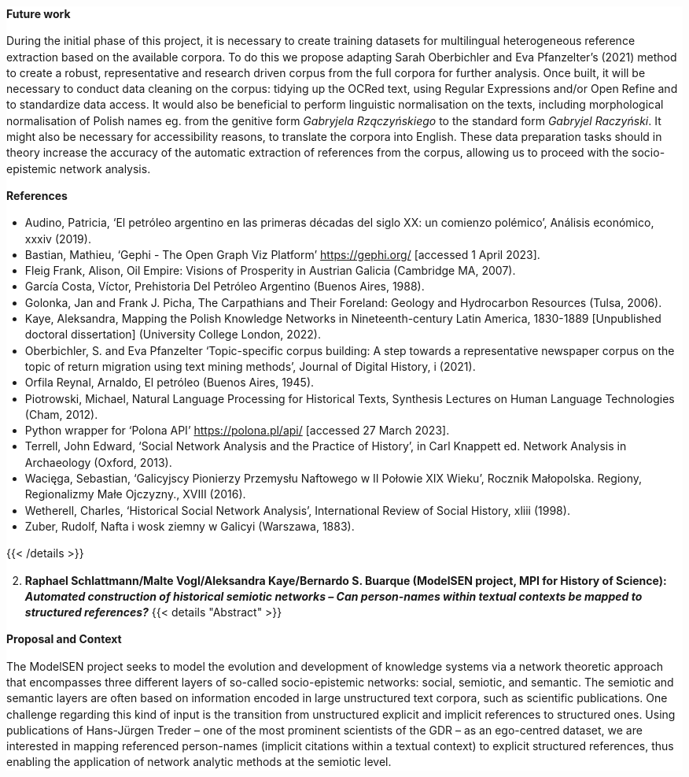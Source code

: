 **Future work**

During the initial phase of this project, it is necessary to create training datasets for multilingual heterogeneous reference extraction based on the available corpora. To do this we propose adapting Sarah Oberbichler and Eva Pfanzelter’s (2021) method to create a robust, representative and research driven corpus from the full corpora for further analysis. Once built, it will be necessary to conduct data cleaning on the corpus: tidying up the OCRed text, using Regular Expressions and/or Open Refine and to standardize data access. It would also be beneficial to perform linguistic normalisation on the texts, including morphological normalisation of Polish names eg. from the genitive form *Gabryjela Rzączyńskiego* to the standard form *Gabryjel Raczyński*. It might also be necessary for accessibility reasons, to translate the corpora into English.
These data preparation tasks should in theory increase the accuracy of the automatic extraction of references from the corpus, allowing us to proceed with the socio-epistemic network analysis.

**References**

- Audino, Patricia, ‘El petróleo argentino en las primeras décadas del siglo XX: un comienzo polémico’, Análisis económico, xxxiv (2019).
- Bastian, Mathieu, ‘Gephi - The Open Graph Viz Platform’ <https://gephi.org/> [accessed 1 April 2023].
- Fleig Frank, Alison, Oil Empire: Visions of Prosperity in Austrian Galicia (Cambridge MA, 2007).
- García Costa, Víctor, Prehistoria Del Petróleo Argentino (Buenos Aires, 1988).
- Golonka, Jan and Frank J. Picha, The Carpathians and Their Foreland: Geology and Hydrocarbon Resources (Tulsa, 2006).
- Kaye, Aleksandra, Mapping the Polish Knowledge Networks in Nineteenth-century Latin America, 1830-1889 [Unpublished doctoral dissertation] (University College London, 2022).
- Oberbichler, S. and Eva Pfanzelter ‘Topic-specific corpus building: A step towards a representative newspaper corpus on the topic of return migration using text mining methods’, Journal of Digital History, i (2021).
- Orfila Reynal, Arnaldo, El petróleo (Buenos Aires, 1945).
- Piotrowski, Michael, Natural Language Processing for Historical Texts, Synthesis Lectures on Human Language Technologies (Cham, 2012).
- Python wrapper for ‘Polona API’ <https://polona.pl/api/> [accessed 27 March 2023].
- Terrell, John Edward, ‘Social Network Analysis and the Practice of History’, in Carl Knappett ed. Network Analysis in Archaeology (Oxford, 2013).
- Wacięga, Sebastian, ‘Galicyjscy Pionierzy Przemysłu Naftowego w II Połowie XIX Wieku’, Rocznik Małopolska. Regiony, Regionalizmy Małe Ojczyzny., XVIII (2016).
- Wetherell, Charles, ‘Historical Social Network Analysis’, International Review of Social History, xliii (1998).
- Zuber, Rudolf, Nafta i wosk ziemny w Galicyi (Warszawa, 1883).

{{< /details >}}

2. **Raphael Schlattmann/Malte Vogl/Aleksandra Kaye/Bernardo S. Buarque (ModelSEN project, MPI for History of Science): *Automated construction of historical semiotic networks – Can person-names within textual contexts be mapped to structured references?***
{{< details "Abstract" >}}

**Proposal and Context**

The ModelSEN project seeks to model the evolution and development of knowledge systems via a network theoretic approach that encompasses three different layers of so-called socio-epistemic networks: social, semiotic, and semantic. The semiotic and semantic layers are often based on information encoded in large unstructured text corpora, such as scientific publications. One challenge regarding this kind of input is the transition from unstructured explicit and implicit references to structured ones. Using publications of Hans-Jürgen Treder – one of the most prominent scientists of the GDR – as an ego-centred dataset, we are interested in mapping referenced person-names (implicit citations within a textual context) to explicit structured references, thus enabling the application of network analytic methods at the semiotic level.
